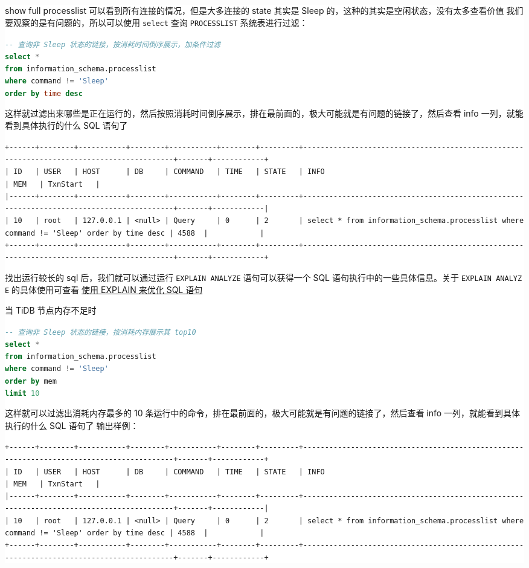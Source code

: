 show full processlist 可以看到所有连接的情况，但是大多连接的 state 其实是 Sleep 的，这种的其实是空闲状态，没有太多查看价值
我们要观察的是有问题的，所以可以使用 `select` 查询 `PROCESSLIST` 系统表进行过滤：

```sql
-- 查询非 Sleep 状态的链接，按消耗时间倒序展示，加条件过滤
select *
from information_schema.processlist
where command != 'Sleep'
order by time desc
```

这样就过滤出来哪些是正在运行的，然后按照消耗时间倒序展示，排在最前面的，极大可能就是有问题的链接了，然后查看 info 一列，就能看到具体执行的什么 SQL 语句了

```result
+------+--------+-----------+--------+-----------+--------+---------+------------------------------------------------------------------------------------------+-------+------------+
| ID   | USER   | HOST      | DB     | COMMAND   | TIME   | STATE   | INFO                                                                                     | MEM   | TxnStart   |
|------+--------+-----------+--------+-----------+--------+---------+------------------------------------------------------------------------------------------+-------+------------|
| 10   | root   | 127.0.0.1 | <null> | Query     | 0      | 2       | select * from information_schema.processlist where command != 'Sleep' order by time desc | 4588  |            |
+------+--------+-----------+--------+-----------+--------+---------+------------------------------------------------------------------------------------------+-------+------------+

```

找出运行较长的 sql 后，我们就可以通过运行 `EXPLAIN ANALYZE` 语句可以获得一个 SQL 语句执行中的一些具体信息。关于 `EXPLAIN ANALYZE` 的具体使用可查看 [使用 EXPLAIN 来优化 SQL 语句](https://pingcap.com/docs-cn/stable/reference/performance/understanding-the-query-execution-plan/#%E4%BD%BF%E7%94%A8-explain-%E6%9D%A5%E4%BC%98%E5%8C%96-sql-%E8%AF%AD%E5%8F%A5)

当 TiDB 节点内存不足时

```sql
-- 查询非 Sleep 状态的链接，按消耗内存展示其 top10
select *
from information_schema.processlist
where command != 'Sleep'
order by mem
limit 10
```

这样就可以过滤出消耗内存最多的 10 条运行中的命令，排在最前面的，极大可能就是有问题的链接了，然后查看 info 一列，就能看到具体执行的什么 SQL 语句了
输出样例：

```result
+------+--------+-----------+--------+-----------+--------+---------+------------------------------------------------------------------------------------------+-------+------------+
| ID   | USER   | HOST      | DB     | COMMAND   | TIME   | STATE   | INFO                                                                                     | MEM   | TxnStart   |
|------+--------+-----------+--------+-----------+--------+---------+------------------------------------------------------------------------------------------+-------+------------|
| 10   | root   | 127.0.0.1 | <null> | Query     | 0      | 2       | select * from information_schema.processlist where command != 'Sleep' order by time desc | 4588  |            |
+------+--------+-----------+--------+-----------+--------+---------+------------------------------------------------------------------------------------------+-------+------------+

```
